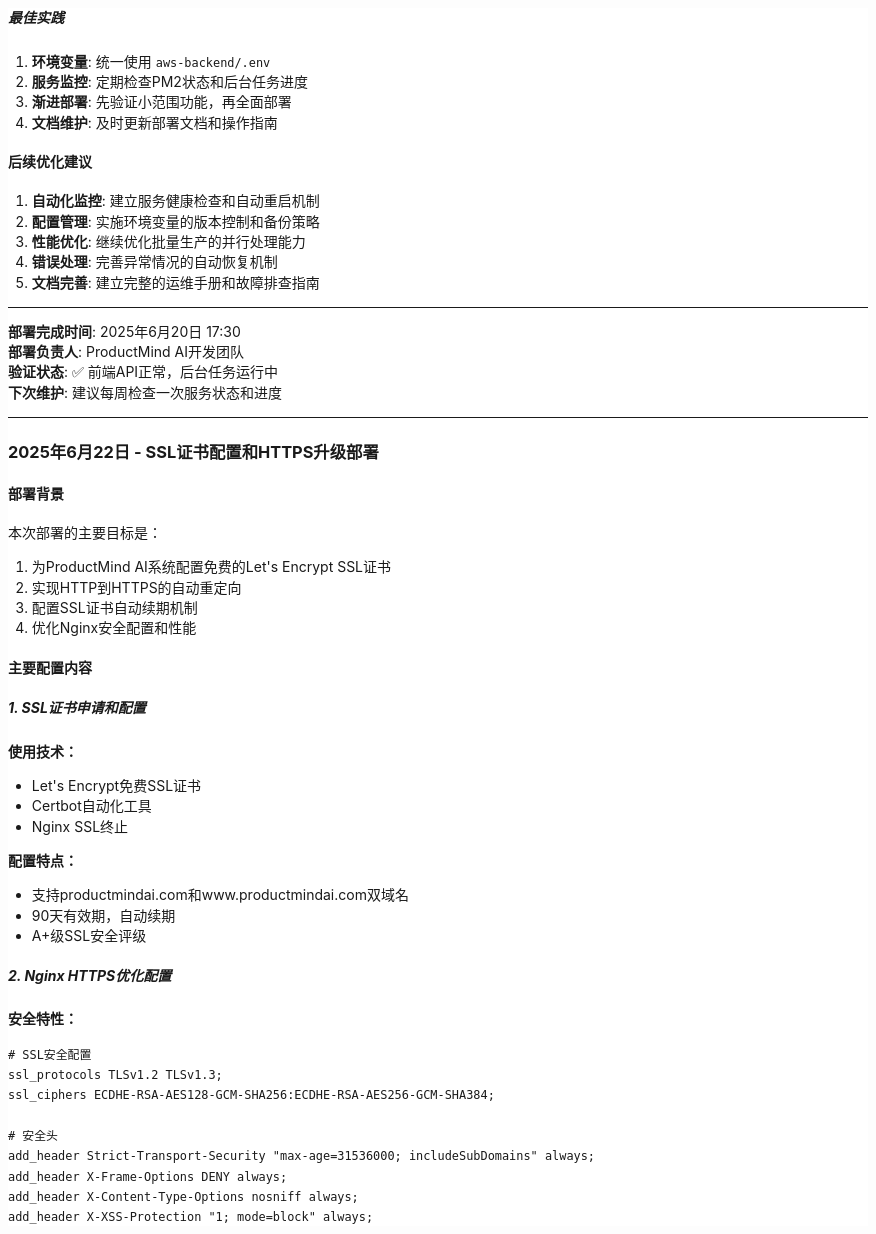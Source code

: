 ##### 最佳实践
1. **环境变量**: 统一使用 `aws-backend/.env`
2. **服务监控**: 定期检查PM2状态和后台任务进度
3. **渐进部署**: 先验证小范围功能，再全面部署
4. **文档维护**: 及时更新部署文档和操作指南

#### 后续优化建议

1. **自动化监控**: 建立服务健康检查和自动重启机制
2. **配置管理**: 实施环境变量的版本控制和备份策略
3. **性能优化**: 继续优化批量生产的并行处理能力
4. **错误处理**: 完善异常情况的自动恢复机制
5. **文档完善**: 建立完整的运维手册和故障排查指南

---

**部署完成时间**: 2025年6月20日 17:30  
**部署负责人**: ProductMind AI开发团队  
**验证状态**: ✅ 前端API正常，后台任务运行中  
**下次维护**: 建议每周检查一次服务状态和进度

---

### 2025年6月22日 - SSL证书配置和HTTPS升级部署

#### 部署背景
本次部署的主要目标是：
1. 为ProductMind AI系统配置免费的Let's Encrypt SSL证书
2. 实现HTTP到HTTPS的自动重定向
3. 配置SSL证书自动续期机制
4. 优化Nginx安全配置和性能

#### 主要配置内容

##### 1. SSL证书申请和配置

**使用技术：**
- Let's Encrypt免费SSL证书
- Certbot自动化工具
- Nginx SSL终止

**配置特点：**
- 支持productmindai.com和www.productmindai.com双域名
- 90天有效期，自动续期
- A+级SSL安全评级

##### 2. Nginx HTTPS优化配置

**安全特性：**
```nginx
# SSL安全配置
ssl_protocols TLSv1.2 TLSv1.3;
ssl_ciphers ECDHE-RSA-AES128-GCM-SHA256:ECDHE-RSA-AES256-GCM-SHA384;

# 安全头
add_header Strict-Transport-Security "max-age=31536000; includeSubDomains" always;
add_header X-Frame-Options DENY always;
add_header X-Content-Type-Options nosniff always;
add_header X-XSS-Protection "1; mode=block" always;
```
